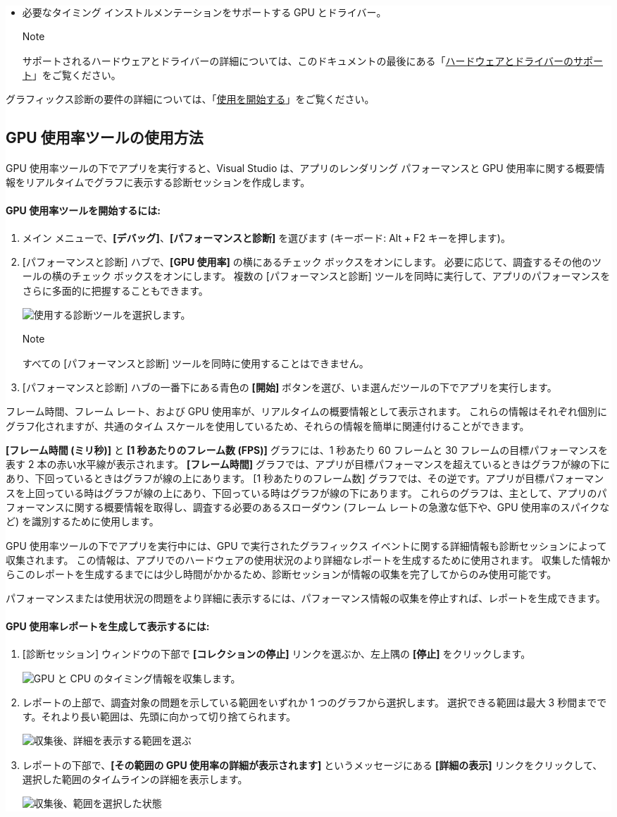 -   必要なタイミング インストルメンテーションをサポートする GPU とドライバー。  
  
    > [!NOTE]
    >  サポートされるハードウェアとドライバーの詳細については、このドキュメントの最後にある「[ハードウェアとドライバーのサポート](#hwsupport)」をご覧ください。  
  
 グラフィックス診断の要件の詳細については、「[使用を開始する](../debugger/graphics/getting-started-with-visual-studio-graphics-diagnostics.md)」をご覧ください。  
  
## <a name="using-the-gpu-usage-tool"></a>GPU 使用率ツールの使用方法  
 GPU 使用率ツールの下でアプリを実行すると、Visual Studio は、アプリのレンダリング パフォーマンスと GPU 使用率に関する概要情報をリアルタイムでグラフに表示する診断セッションを作成します。  
  
#### <a name="to-start-the-gpu-usage-tool"></a>GPU 使用率ツールを開始するには:  
  
1.  メイン メニューで、**[デバッグ]**、**[パフォーマンスと診断]** を選びます (キーボード: Alt + F2 キーを押します)。  
  
2.  [パフォーマンスと診断] ハブで、**[GPU 使用率]** の横にあるチェック ボックスをオンにします。 必要に応じて、調査するその他のツールの横のチェック ボックスをオンにします。 複数の [パフォーマンスと診断] ツールを同時に実行して、アプリのパフォーマンスをさらに多面的に把握することもできます。  
  
     ![使用する診断ツールを選択します。](media/gfx_diag_diagsession_tools.png "gfx_diag_diagsession_tools")  
  
    > [!NOTE]
    >  すべての [パフォーマンスと診断] ツールを同時に使用することはできません。  
  
3.  [パフォーマンスと診断] ハブの一番下にある青色の **[開始]** ボタンを選び、いま選んだツールの下でアプリを実行します。  
  
 フレーム時間、フレーム レート、および GPU 使用率が、リアルタイムの概要情報として表示されます。 これらの情報はそれぞれ個別にグラフ化されますが、共通のタイム スケールを使用しているため、それらの情報を簡単に関連付けることができます。  
  
 **[フレーム時間 (ミリ秒)]** と **[1 秒あたりのフレーム数 (FPS)]** グラフには、1 秒あたり 60 フレームと 30 フレームの目標パフォーマンスを表す 2 本の赤い水平線が表示されます。 **[フレーム時間]** グラフでは、アプリが目標パフォーマンスを超えているときはグラフが線の下にあり、下回っているときはグラフが線の上にあります。 [1 秒あたりのフレーム数] グラフでは、その逆です。アプリが目標パフォーマンスを上回っている時はグラフが線の上にあり、下回っている時はグラフが線の下にあります。 これらのグラフは、主として、アプリのパフォーマンスに関する概要情報を取得し、調査する必要のあるスローダウン (フレーム レートの急激な低下や、GPU 使用率のスパイクなど) を識別するために使用します。  
  
 GPU 使用率ツールの下でアプリを実行中には、GPU で実行されたグラフィックス イベントに関する詳細情報も診断セッションによって収集されます。 この情報は、アプリでのハードウェアの使用状況のより詳細なレポートを生成するために使用されます。 収集した情報からこのレポートを生成するまでには少し時間がかかるため、診断セッションが情報の収集を完了してからのみ使用可能です。  
  
 パフォーマンスまたは使用状況の問題をより詳細に表示するには、パフォーマンス情報の収集を停止すれば、レポートを生成できます。  
  
#### <a name="to-generate-and-view-the-gpu-usage-report"></a>GPU 使用率レポートを生成して表示するには:  
  
1.  [診断セッション] ウィンドウの下部で **[コレクションの停止]** リンクを選ぶか、左上隅の **[停止]** をクリックします。  
  
     ![GPU と CPU のタイミング情報を収集します。](media/gfx_diag_gpu_usage_collect.png "gfx_diag_gpu_usage_collect")  
  
2.  レポートの上部で、調査対象の問題を示している範囲をいずれか 1 つのグラフから選択します。 選択できる範囲は最大 3 秒間までです。それより長い範囲は、先頭に向かって切り捨てられます。  
  
     ![収集後、詳細を表示する範囲を選ぶ](media/gfx_diag_gpu_usage_select1.png "gfx_diag_gpu_usage_select1")  
  
3.  レポートの下部で、**[その範囲の GPU 使用率の詳細が表示されます]** というメッセージにある **[詳細の表示]** リンクをクリックして、選択した範囲のタイムラインの詳細を表示します。  
  
     ![収集後、範囲を選択した状態](media/gfx_diag_gpu_usage_select2.png "gfx_diag_gpu_usage_select2")  
  